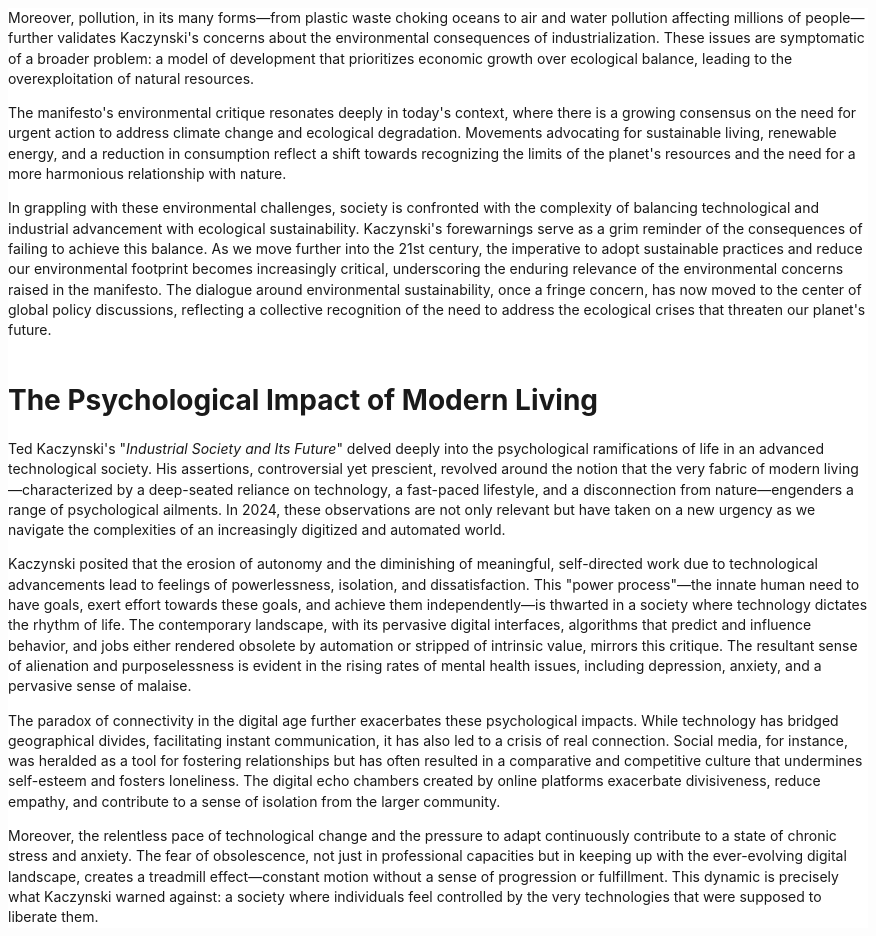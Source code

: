Moreover, pollution, in its many forms—from plastic waste choking oceans to air and water pollution affecting millions of people—further validates Kaczynski's concerns about the environmental consequences of industrialization. These issues are symptomatic of a broader problem: a model of development that prioritizes economic growth over ecological balance, leading to the overexploitation of natural resources.

The manifesto's environmental critique resonates deeply in today's context, where there is a growing consensus on the need for urgent action to address climate change and ecological degradation. Movements advocating for sustainable living, renewable energy, and a reduction in consumption reflect a shift towards recognizing the limits of the planet's resources and the need for a more harmonious relationship with nature.

In grappling with these environmental challenges, society is confronted with the complexity of balancing technological and industrial advancement with ecological sustainability. Kaczynski's forewarnings serve as a grim reminder of the consequences of failing to achieve this balance. As we move further into the 21st century, the imperative to adopt sustainable practices and reduce our environmental footprint becomes increasingly critical, underscoring the enduring relevance of the environmental concerns raised in the manifesto. The dialogue around environmental sustainability, once a fringe concern, has now moved to the center of global policy discussions, reflecting a collective recognition of the need to address the ecological crises that threaten our planet's future.

# The Psychological Impact of Modern Living

Ted Kaczynski's "<i>Industrial Society and Its Future</i>" delved deeply into the psychological ramifications of life in an advanced technological society. His assertions, controversial yet prescient, revolved around the notion that the very fabric of modern living—characterized by a deep-seated reliance on technology, a fast-paced lifestyle, and a disconnection from nature—engenders a range of psychological ailments. In 2024, these observations are not only relevant but have taken on a new urgency as we navigate the complexities of an increasingly digitized and automated world.

Kaczynski posited that the erosion of autonomy and the diminishing of meaningful, self-directed work due to technological advancements lead to feelings of powerlessness, isolation, and dissatisfaction. This "power process"—the innate human need to have goals, exert effort towards these goals, and achieve them independently—is thwarted in a society where technology dictates the rhythm of life. The contemporary landscape, with its pervasive digital interfaces, algorithms that predict and influence behavior, and jobs either rendered obsolete by automation or stripped of intrinsic value, mirrors this critique. The resultant sense of alienation and purposelessness is evident in the rising rates of mental health issues, including depression, anxiety, and a pervasive sense of malaise.

The paradox of connectivity in the digital age further exacerbates these psychological impacts. While technology has bridged geographical divides, facilitating instant communication, it has also led to a crisis of real connection. Social media, for instance, was heralded as a tool for fostering relationships but has often resulted in a comparative and competitive culture that undermines self-esteem and fosters loneliness. The digital echo chambers created by online platforms exacerbate divisiveness, reduce empathy, and contribute to a sense of isolation from the larger community.

Moreover, the relentless pace of technological change and the pressure to adapt continuously contribute to a state of chronic stress and anxiety. The fear of obsolescence, not just in professional capacities but in keeping up with the ever-evolving digital landscape, creates a treadmill effect—constant motion without a sense of progression or fulfillment. This dynamic is precisely what Kaczynski warned against: a society where individuals feel controlled by the very technologies that were supposed to liberate them.
